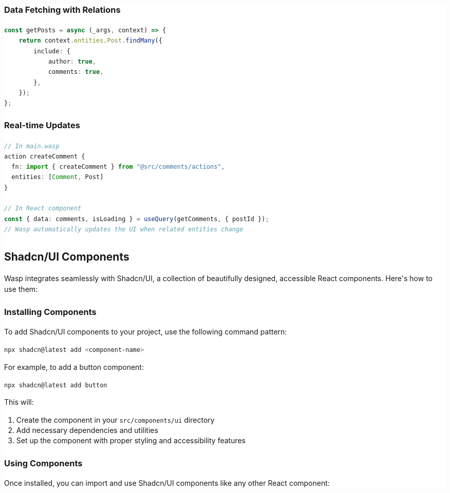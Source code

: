 ### Data Fetching with Relations

```typescript
const getPosts = async (_args, context) => {
	return context.entities.Post.findMany({
		include: {
			author: true,
			comments: true,
		},
	});
};
```

### Real-time Updates

```typescript
// In main.wasp
action createComment {
  fn: import { createComment } from "@src/comments/actions",
  entities: [Comment, Post]
}

// In React component
const { data: comments, isLoading } = useQuery(getComments, { postId });
// Wasp automatically updates the UI when related entities change
```

## Shadcn/UI Components

Wasp integrates seamlessly with Shadcn/UI, a collection of beautifully designed, accessible React components. Here's how to use them:

### Installing Components

To add Shadcn/UI components to your project, use the following command pattern:

```bash
npx shadcn@latest add <component-name>
```

For example, to add a button component:

```bash
npx shadcn@latest add button
```

This will:

1. Create the component in your `src/components/ui` directory
2. Add necessary dependencies and utilities
3. Set up the component with proper styling and accessibility features

### Using Components

Once installed, you can import and use Shadcn/UI components like any other React component:
